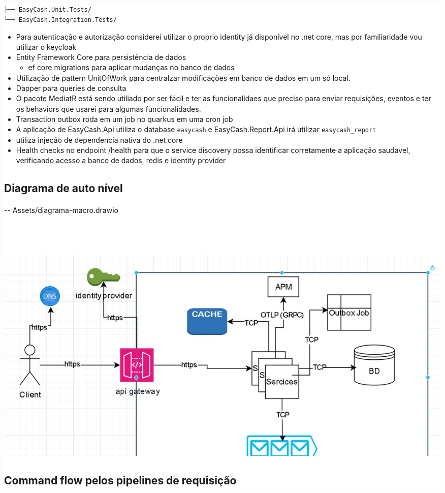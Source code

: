 ```
├── EasyCash.Unit.Tests/
└── EasyCash.Integration.Tests/
```

- Para autenticação e autorização considerei utilizar o proprio identity já disponível no .net core, mas por familiaridade vou utilizar o keycloak
- Entity Framework Core para persistência de dados
    - ef core migrations para aplicar mudanças no banco de dados
- Utilização de pattern UnitOfWork para centralzar modificações em banco de dados em um só local.
- Dapper para queries de consulta
- O pacote MediatR está sendo utiliado por ser fácil e ter as funcionalidaes que preciso para enviar requisições, eventos e ter os behaviors que usarei para algumas funcionalidades.
- Transaction outbox roda em um job no quarkus em uma cron job
- A aplicação de EasyCash.Api utiliza o database ``` easycash ``` e EasyCash.Report.Api irá utilizar ``` easycash_report ```
- utiliza injeção de dependencia nativa do .net core
- Health checks no endpoint /health para que o service discovery possa identificar corretamente a aplicação saudável, verificando acesso a banco de dados, redis e identity provider


## Diagrama de auto nível

-- Assets/diagrama-macro.drawio

![Texto alternativo](assets/macro.jpg)

## Command flow pelos pipelines de requisição
